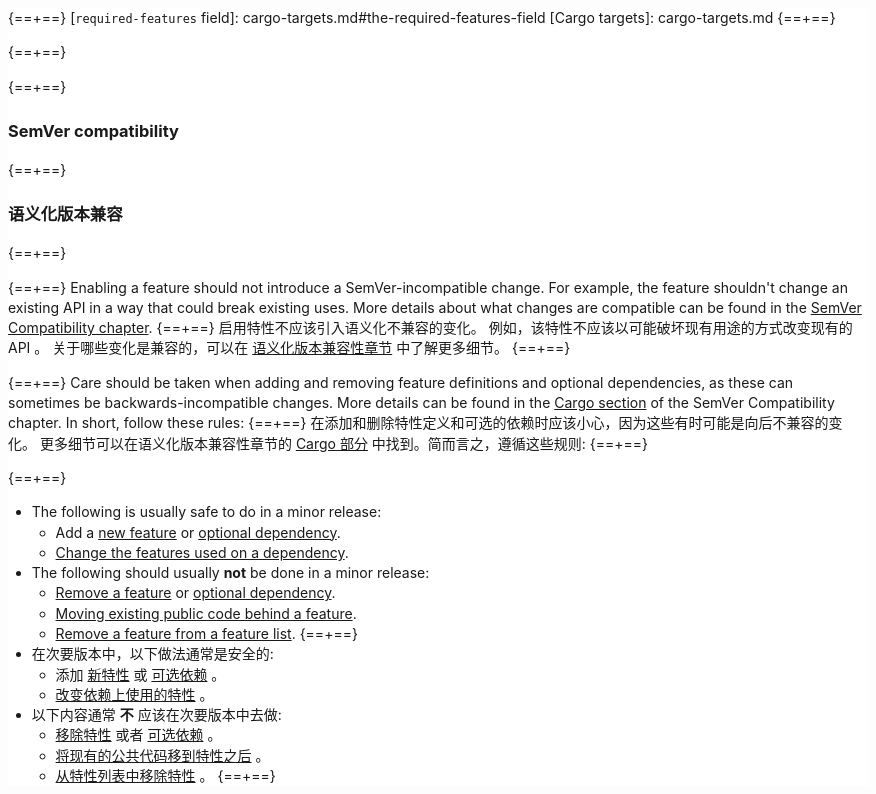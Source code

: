 
{==+==}
[`required-features` field]: cargo-targets.md#the-required-features-field
[Cargo targets]: cargo-targets.md
{==+==}

{==+==}


{==+==}
### SemVer compatibility
{==+==}
### 语义化版本兼容
{==+==}


{==+==}
Enabling a feature should not introduce a SemVer-incompatible change. For
example, the feature shouldn't change an existing API in a way that could
break existing uses. More details about what changes are compatible can be
found in the [SemVer Compatibility chapter](semver.md).
{==+==}
启用特性不应该引入语义化不兼容的变化。
例如，该特性不应该以可能破坏现有用途的方式改变现有的 API 。
关于哪些变化是兼容的，可以在 [语义化版本兼容性章节](semver.md) 中了解更多细节。
{==+==}


{==+==}
Care should be taken when adding and removing feature definitions and optional
dependencies, as these can sometimes be backwards-incompatible changes. More
details can be found in the [Cargo section](semver.md#cargo) of the SemVer
Compatibility chapter. In short, follow these rules:
{==+==}
在添加和删除特性定义和可选的依赖时应该小心，因为这些有时可能是向后不兼容的变化。
更多细节可以在语义化版本兼容性章节的 [Cargo 部分](semver.md#cargo) 中找到。简而言之，遵循这些规则:
{==+==}


{==+==}
* The following is usually safe to do in a minor release:
  * Add a [new feature][cargo-feature-add] or [optional dependency][cargo-dep-add].
  * [Change the features used on a dependency][cargo-change-dep-feature].
* The following should usually **not** be done in a minor release:
  * [Remove a feature][cargo-feature-remove] or [optional dependency][cargo-remove-opt-dep].
  * [Moving existing public code behind a feature][item-remove].
  * [Remove a feature from a feature list][cargo-feature-remove-another].
{==+==}
* 在次要版本中，以下做法通常是安全的:
  * 添加 [新特性][cargo-feature-add] 或 [可选依赖][cargo-dep-add] 。
  * [改变依赖上使用的特性][cargo-change-dep-feature] 。
* 以下内容通常 **不** 应该在次要版本中去做:
  * [移除特性][cargo-feature-remove] 或者 [可选依赖][cargo-remove-opt-dep] 。
  * [将现有的公共代码移到特性之后][item-remove] 。
  * [从特性列表中移除特性][cargo-feature-remove-another] 。
{==+==}


[conditional compilation]: ../../reference/conditional-compilation.md
[Features Examples]: features-examples.md
[crates.io]: https://crates.io/
[Unicode XID standard]: https://unicode.org/reports/tr31/
[ASCII alphanumeric]: ../../std/primitive.char.html#method.is_ascii_alphanumeric
[`--cfg` flag]: ../../rustc/command-line-arguments.md#option-cfg
[`cfg` expressions]: ../../reference/conditional-compilation.md
[`cfg` attribute]: ../../reference/conditional-compilation.md#the-cfg-attribute
[`cfg` macro]: ../../std/macro.cfg.html
[platform-specific dependencies]: specifying-dependencies.md#platform-specific-dependencies
[workspace]: workspaces.md
[`winapi`]: https://crates.io/crates/winapi
[winapi-features]: https://github.com/retep998/winapi-rs/blob/0.3.9/Cargo.toml#L25-L431
[`no_std`]: ../../reference/names/preludes.html#the-no_std-attribute
[features section]: resolver.md#features
[`cfg-if`]: https://crates.io/crates/cfg-if
[feature-precedence]: features-examples.md#feature-precedence
[`cargo tree`]: ../commands/cargo-tree.md
[resolver versions]: resolver.md#resolver-versions
[build-dependencies]: specifying-dependencies.md#build-dependencies
[dev-dependencies]: specifying-dependencies.md#development-dependencies
[resolver-v2]: resolver.md#feature-resolver-version-2
[build scripts]: build-scripts.md
[cargo-change-dep-feature]: semver.md#cargo-change-dep-feature
[cargo-dep-add]: semver.md#cargo-dep-add
[cargo-feature-add]: semver.md#cargo-feature-add
[item-remove]: semver.md#item-remove
[cargo-feature-remove]: semver.md#cargo-feature-remove
[cargo-remove-opt-dep]: semver.md#cargo-remove-opt-dep
[cargo-feature-remove-another]: semver.md#cargo-feature-remove-another
[docs.rs metadata documentation]: https://docs.rs/about/metadata
[docs.rs]: https://docs.rs/
[serde.rs]: https://serde.rs/feature-flags.html
[doc comments]: ../../rustdoc/how-to-write-documentation.html
[regex crate source]: https://github.com/rust-lang/regex/blob/1.4.2/src/lib.rs#L488-L583
[regex-docs-rs]: https://docs.rs/regex/1.4.2/regex/#crate-features
[sccache]: https://github.com/mozilla/sccache/blob/0.2.13/README.md#build-requirements
[`doc_cfg`]: ../../unstable-book/language-features/doc-cfg.html
[`syn` documentation]: https://docs.rs/syn/1.0.54/syn/#modules
[`cargo vendor`]: ../commands/cargo-vendor.md
[cargo-clone-crate]: https://crates.io/crates/cargo-clone-crate